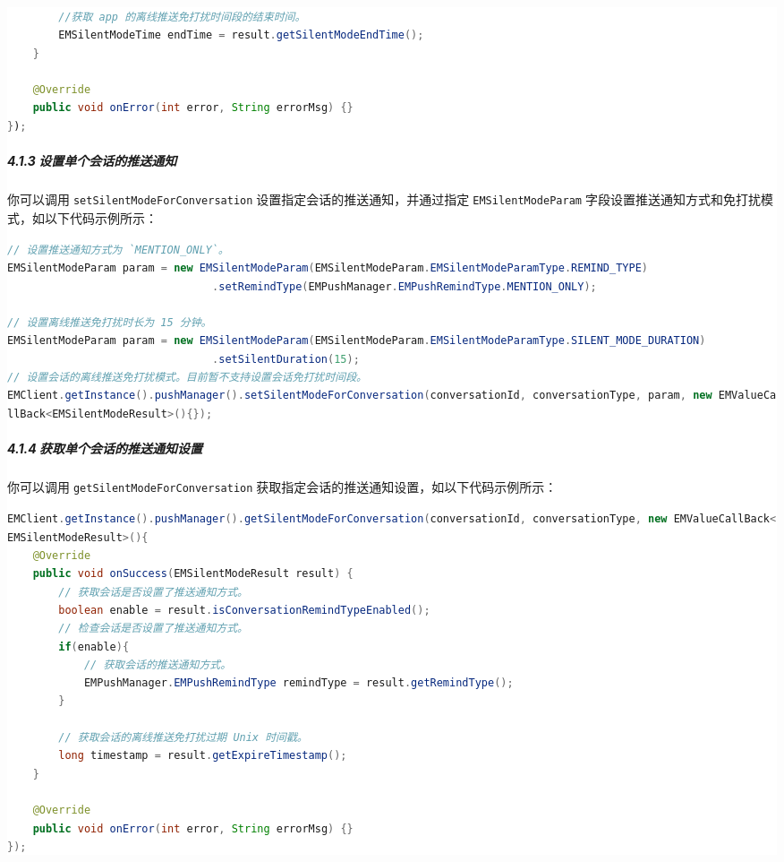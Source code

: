 ```java
        //获取 app 的离线推送免打扰时间段的结束时间。
        EMSilentModeTime endTime = result.getSilentModeEndTime();
    }

    @Override
    public void onError(int error, String errorMsg) {}
});
```

##### 4.1.3 设置单个会话的推送通知

你可以调用 `setSilentModeForConversation` 设置指定会话的推送通知，并通过指定 `EMSilentModeParam` 字段设置推送通知方式和免打扰模式，如以下代码示例所示：

```java
// 设置推送通知方式为 `MENTION_ONLY`。
EMSilentModeParam param = new EMSilentModeParam(EMSilentModeParam.EMSilentModeParamType.REMIND_TYPE)
                                .setRemindType(EMPushManager.EMPushRemindType.MENTION_ONLY);

// 设置离线推送免打扰时长为 15 分钟。
EMSilentModeParam param = new EMSilentModeParam(EMSilentModeParam.EMSilentModeParamType.SILENT_MODE_DURATION)
                                .setSilentDuration(15);
// 设置会话的离线推送免打扰模式。目前暂不支持设置会话免打扰时间段。
EMClient.getInstance().pushManager().setSilentModeForConversation(conversationId, conversationType, param, new EMValueCallBack<EMSilentModeResult>(){});
```

##### 4.1.4 获取单个会话的推送通知设置

你可以调用 `getSilentModeForConversation` 获取指定会话的推送通知设置，如以下代码示例所示：

```java
EMClient.getInstance().pushManager().getSilentModeForConversation(conversationId, conversationType, new EMValueCallBack<EMSilentModeResult>(){
    @Override
    public void onSuccess(EMSilentModeResult result) {
        // 获取会话是否设置了推送通知方式。
        boolean enable = result.isConversationRemindTypeEnabled();
        // 检查会话是否设置了推送通知方式。
        if(enable){
            // 获取会话的推送通知方式。
            EMPushManager.EMPushRemindType remindType = result.getRemindType();
        }

        // 获取会话的离线推送免打扰过期 Unix 时间戳。
        long timestamp = result.getExpireTimestamp();
    }

    @Override
    public void onError(int error, String errorMsg) {}
});
```
